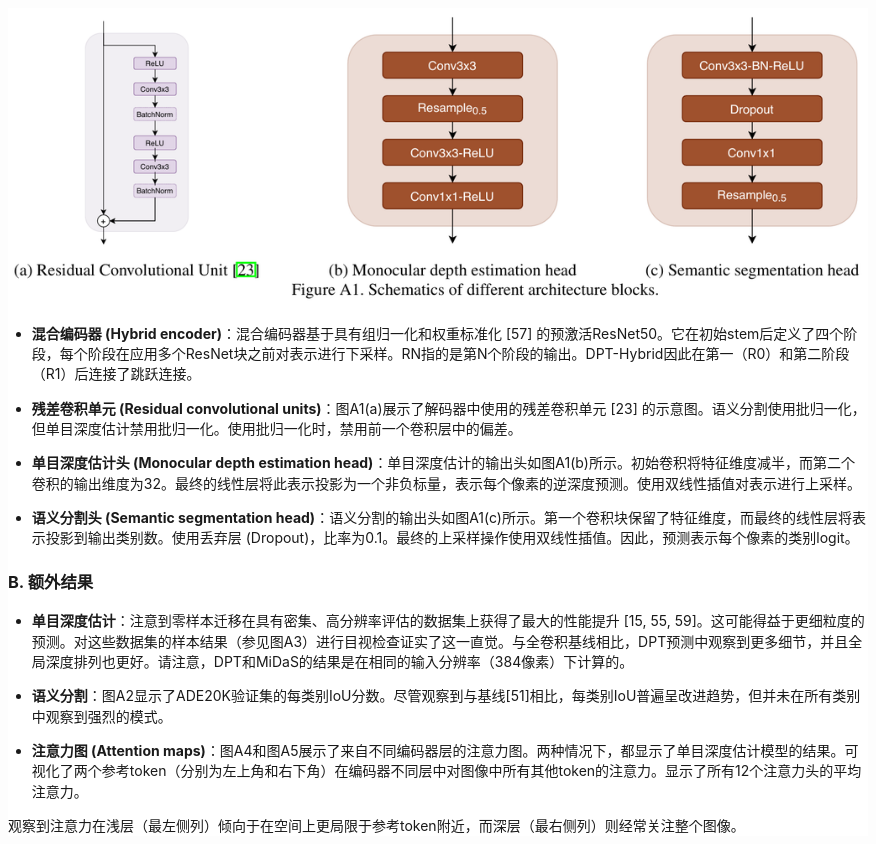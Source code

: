 ![](../../../../99_Assets%20(资源文件)/images/21f8bdb3208e3929296b4ccdec90360e%201.png)

- **混合编码器 (Hybrid encoder)**：混合编码器基于具有组归一化和权重标准化 [57] 的预激活ResNet50。它在初始stem后定义了四个阶段，每个阶段在应用多个ResNet块之前对表示进行下采样。RN指的是第N个阶段的输出。DPT-Hybrid因此在第一（R0）和第二阶段（R1）后连接了跳跃连接。

- **残差卷积单元 (Residual convolutional units)**：图A1(a)展示了解码器中使用的残差卷积单元 [23] 的示意图。语义分割使用批归一化，但单目深度估计禁用批归一化。使用批归一化时，禁用前一个卷积层中的偏差。

- **单目深度估计头 (Monocular depth estimation head)**：单目深度估计的输出头如图A1(b)所示。初始卷积将特征维度减半，而第二个卷积的输出维度为32。最终的线性层将此表示投影为一个非负标量，表示每个像素的逆深度预测。使用双线性插值对表示进行上采样。

- **语义分割头 (Semantic segmentation head)**：语义分割的输出头如图A1(c)所示。第一个卷积块保留了特征维度，而最终的线性层将表示投影到输出类别数。使用丢弃层 (Dropout)，比率为0.1。最终的上采样操作使用双线性插值。因此，预测表示每个像素的类别logit。

### B. 额外结果

- **单目深度估计**：注意到零样本迁移在具有密集、高分辨率评估的数据集上获得了最大的性能提升 [15, 55, 59]。这可能得益于更细粒度的预测。对这些数据集的样本结果（参见图A3）进行目视检查证实了这一直觉。与全卷积基线相比，DPT预测中观察到更多细节，并且全局深度排列也更好。请注意，DPT和MiDaS的结果是在相同的输入分辨率（384像素）下计算的。

- **语义分割**：图A2显示了ADE20K验证集的每类别IoU分数。尽管观察到与基线[51]相比，每类别IoU普遍呈改进趋势，但并未在所有类别中观察到强烈的模式。

- **注意力图 (Attention maps)**：图A4和图A5展示了来自不同编码器层的注意力图。两种情况下，都显示了单目深度估计模型的结果。可视化了两个参考token（分别为左上角和右下角）在编码器不同层中对图像中所有其他token的注意力。显示了所有12个注意力头的平均注意力。

观察到注意力在浅层（最左侧列）倾向于在空间上更局限于参考token附近，而深层（最右侧列）则经常关注整个图像。
